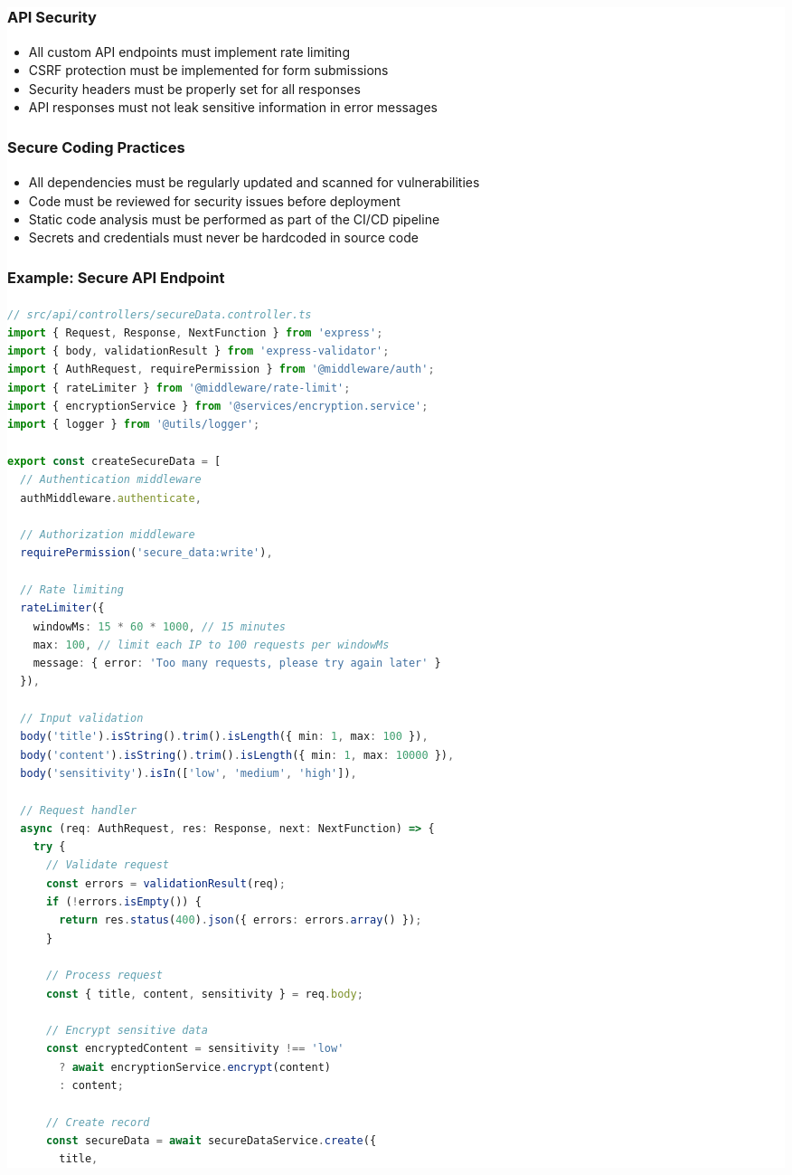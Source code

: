 ### API Security

- All custom API endpoints must implement rate limiting
- CSRF protection must be implemented for form submissions
- Security headers must be properly set for all responses
- API responses must not leak sensitive information in error messages

### Secure Coding Practices

- All dependencies must be regularly updated and scanned for vulnerabilities
- Code must be reviewed for security issues before deployment
- Static code analysis must be performed as part of the CI/CD pipeline
- Secrets and credentials must never be hardcoded in source code

### Example: Secure API Endpoint

```typescript
// src/api/controllers/secureData.controller.ts
import { Request, Response, NextFunction } from 'express';
import { body, validationResult } from 'express-validator';
import { AuthRequest, requirePermission } from '@middleware/auth';
import { rateLimiter } from '@middleware/rate-limit';
import { encryptionService } from '@services/encryption.service';
import { logger } from '@utils/logger';

export const createSecureData = [
  // Authentication middleware
  authMiddleware.authenticate,
  
  // Authorization middleware
  requirePermission('secure_data:write'),
  
  // Rate limiting
  rateLimiter({
    windowMs: 15 * 60 * 1000, // 15 minutes
    max: 100, // limit each IP to 100 requests per windowMs
    message: { error: 'Too many requests, please try again later' }
  }),
  
  // Input validation
  body('title').isString().trim().isLength({ min: 1, max: 100 }),
  body('content').isString().trim().isLength({ min: 1, max: 10000 }),
  body('sensitivity').isIn(['low', 'medium', 'high']),
  
  // Request handler
  async (req: AuthRequest, res: Response, next: NextFunction) => {
    try {
      // Validate request
      const errors = validationResult(req);
      if (!errors.isEmpty()) {
        return res.status(400).json({ errors: errors.array() });
      }
      
      // Process request
      const { title, content, sensitivity } = req.body;
      
      // Encrypt sensitive data
      const encryptedContent = sensitivity !== 'low' 
        ? await encryptionService.encrypt(content)
        : content;
      
      // Create record
      const secureData = await secureDataService.create({
        title,
```